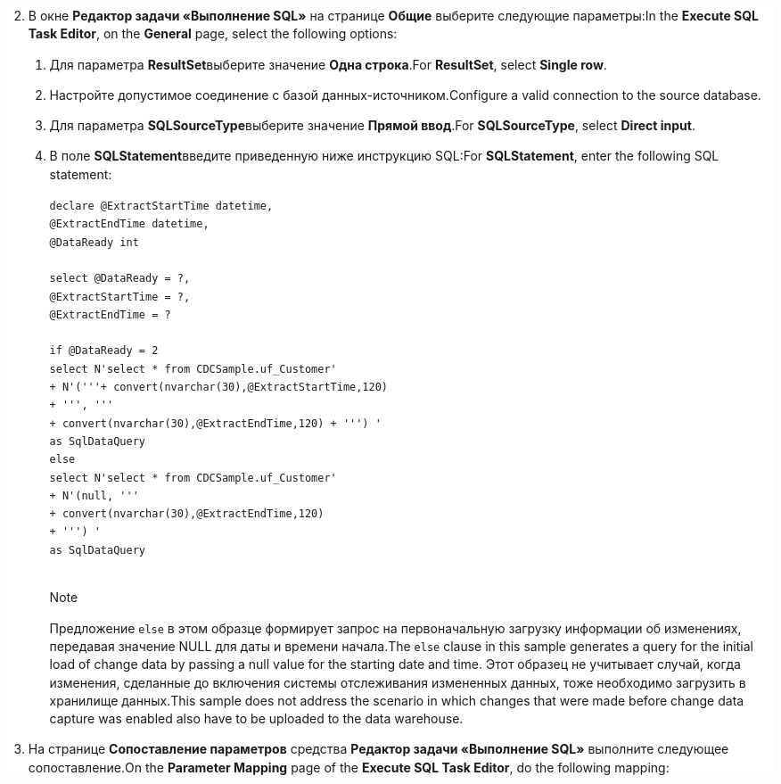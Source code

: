 2.  <span data-ttu-id="63e60-150">В окне **Редактор задачи «Выполнение SQL»** на странице **Общие** выберите следующие параметры:</span><span class="sxs-lookup"><span data-stu-id="63e60-150">In the **Execute SQL Task Editor**, on the **General** page, select the following options:</span></span>  
  
    1.  <span data-ttu-id="63e60-151">Для параметра **ResultSet**выберите значение **Одна строка**.</span><span class="sxs-lookup"><span data-stu-id="63e60-151">For **ResultSet**, select **Single row**.</span></span>  
  
    2.  <span data-ttu-id="63e60-152">Настройте допустимое соединение с базой данных-источником.</span><span class="sxs-lookup"><span data-stu-id="63e60-152">Configure a valid connection to the source database.</span></span>  
  
    3.  <span data-ttu-id="63e60-153">Для параметра **SQLSourceType**выберите значение **Прямой ввод**.</span><span class="sxs-lookup"><span data-stu-id="63e60-153">For **SQLSourceType**, select **Direct input**.</span></span>  
  
    4.  <span data-ttu-id="63e60-154">В поле **SQLStatement**введите приведенную ниже инструкцию SQL:</span><span class="sxs-lookup"><span data-stu-id="63e60-154">For **SQLStatement**, enter the following SQL statement:</span></span>  
  
        ```  
        declare @ExtractStartTime datetime,  
        @ExtractEndTime datetime,   
        @DataReady int  
  
        select @DataReady = ?,   
        @ExtractStartTime = ?,   
        @ExtractEndTime = ?  
  
        if @DataReady = 2  
        select N'select * from CDCSample.uf_Customer'  
        + N'('''+ convert(nvarchar(30),@ExtractStartTime,120)  
        + ''', '''  
        + convert(nvarchar(30),@ExtractEndTime,120) + ''') '   
        as SqlDataQuery  
        else  
        select N'select * from CDCSample.uf_Customer'  
        + N'(null, '''  
        + convert(nvarchar(30),@ExtractEndTime,120)  
        + ''') '  
        as SqlDataQuery  
  
        ```  
  
        > [!NOTE]  
        >  <span data-ttu-id="63e60-155">Предложение `else` в этом образце формирует запрос на первоначальную загрузку информации об изменениях, передавая значение NULL для даты и времени начала.</span><span class="sxs-lookup"><span data-stu-id="63e60-155">The `else` clause in this sample generates a query for the initial load of change data by passing a null value for the starting date and time.</span></span> <span data-ttu-id="63e60-156">Этот образец не учитывает случай, когда изменения, сделанные до включения системы отслеживания измененных данных, тоже необходимо загрузить в хранилище данных.</span><span class="sxs-lookup"><span data-stu-id="63e60-156">This sample does not address the scenario in which changes that were made before change data capture was enabled also have to be uploaded to the data warehouse.</span></span>  
  
3.  <span data-ttu-id="63e60-157">На странице **Сопоставление параметров** средства **Редактор задачи «Выполнение SQL»** выполните следующее сопоставление.</span><span class="sxs-lookup"><span data-stu-id="63e60-157">On the **Parameter Mapping** page of the **Execute SQL Task Editor**, do the following mapping:</span></span>  
  